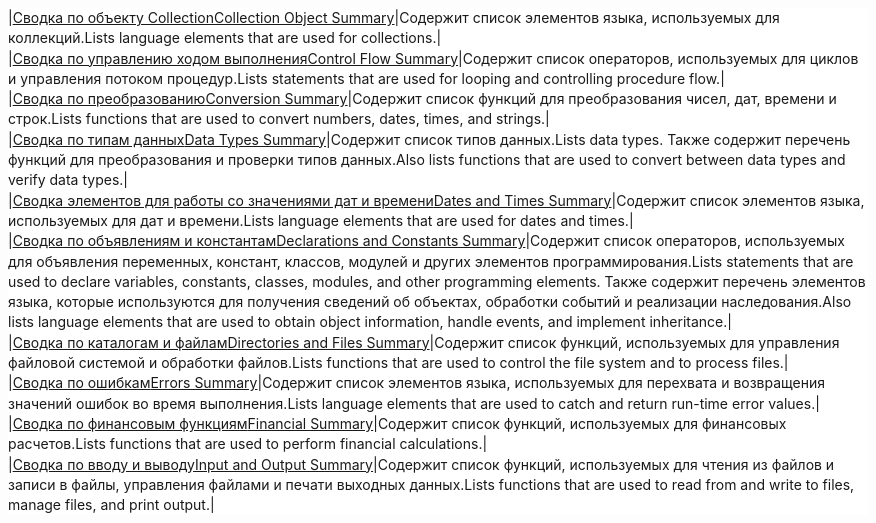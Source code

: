 |[<span data-ttu-id="8c53a-325">Сводка по объекту Collection</span><span class="sxs-lookup"><span data-stu-id="8c53a-325">Collection Object Summary</span></span>](../../../visual-basic/language-reference/keywords/collection-object-summary.md)|<span data-ttu-id="8c53a-326">Содержит список элементов языка, используемых для коллекций.</span><span class="sxs-lookup"><span data-stu-id="8c53a-326">Lists language elements that are used for collections.</span></span>|  
|[<span data-ttu-id="8c53a-327">Сводка по управлению ходом выполнения</span><span class="sxs-lookup"><span data-stu-id="8c53a-327">Control Flow Summary</span></span>](../../../visual-basic/language-reference/keywords/control-flow-summary.md)|<span data-ttu-id="8c53a-328">Содержит список операторов, используемых для циклов и управления потоком процедур.</span><span class="sxs-lookup"><span data-stu-id="8c53a-328">Lists statements that are used for looping and controlling procedure flow.</span></span>|  
|[<span data-ttu-id="8c53a-329">Сводка по преобразованию</span><span class="sxs-lookup"><span data-stu-id="8c53a-329">Conversion Summary</span></span>](../../../visual-basic/language-reference/keywords/conversion-summary.md)|<span data-ttu-id="8c53a-330">Содержит список функций для преобразования чисел, дат, времени и строк.</span><span class="sxs-lookup"><span data-stu-id="8c53a-330">Lists functions that are used to convert numbers, dates, times, and strings.</span></span>|  
|[<span data-ttu-id="8c53a-331">Сводка по типам данных</span><span class="sxs-lookup"><span data-stu-id="8c53a-331">Data Types Summary</span></span>](../../../visual-basic/language-reference/keywords/data-types-summary.md)|<span data-ttu-id="8c53a-332">Содержит список типов данных.</span><span class="sxs-lookup"><span data-stu-id="8c53a-332">Lists data types.</span></span> <span data-ttu-id="8c53a-333">Также содержит перечень функций для преобразования и проверки типов данных.</span><span class="sxs-lookup"><span data-stu-id="8c53a-333">Also lists functions that are used to convert between data types and verify data types.</span></span>|  
|[<span data-ttu-id="8c53a-334">Сводка элементов для работы со значениями дат и времени</span><span class="sxs-lookup"><span data-stu-id="8c53a-334">Dates and Times Summary</span></span>](../../../visual-basic/language-reference/keywords/dates-and-times-summary.md)|<span data-ttu-id="8c53a-335">Содержит список элементов языка, используемых для дат и времени.</span><span class="sxs-lookup"><span data-stu-id="8c53a-335">Lists language elements that are used for dates and times.</span></span>|  
|[<span data-ttu-id="8c53a-336">Сводка по объявлениям и константам</span><span class="sxs-lookup"><span data-stu-id="8c53a-336">Declarations and Constants Summary</span></span>](../../../visual-basic/language-reference/keywords/declarations-and-constants-summary.md)|<span data-ttu-id="8c53a-337">Содержит список операторов, используемых для объявления переменных, констант, классов, модулей и других элементов программирования.</span><span class="sxs-lookup"><span data-stu-id="8c53a-337">Lists statements that are used to declare variables, constants, classes, modules, and other programming elements.</span></span> <span data-ttu-id="8c53a-338">Также содержит перечень элементов языка, которые используются для получения сведений об объектах, обработки событий и реализации наследования.</span><span class="sxs-lookup"><span data-stu-id="8c53a-338">Also lists language elements that are used to obtain object information, handle events, and implement inheritance.</span></span>|  
|[<span data-ttu-id="8c53a-339">Сводка по каталогам и файлам</span><span class="sxs-lookup"><span data-stu-id="8c53a-339">Directories and Files Summary</span></span>](../../../visual-basic/language-reference/keywords/directories-and-files-summary.md)|<span data-ttu-id="8c53a-340">Содержит список функций, используемых для управления файловой системой и обработки файлов.</span><span class="sxs-lookup"><span data-stu-id="8c53a-340">Lists functions that are used to control the file system and to process files.</span></span>|  
|[<span data-ttu-id="8c53a-341">Сводка по ошибкам</span><span class="sxs-lookup"><span data-stu-id="8c53a-341">Errors Summary</span></span>](../../../visual-basic/language-reference/keywords/errors-summary.md)|<span data-ttu-id="8c53a-342">Содержит список элементов языка, используемых для перехвата и возвращения значений ошибок во время выполнения.</span><span class="sxs-lookup"><span data-stu-id="8c53a-342">Lists language elements that are used to catch and return run-time error values.</span></span>|  
|[<span data-ttu-id="8c53a-343">Сводка по финансовым функциям</span><span class="sxs-lookup"><span data-stu-id="8c53a-343">Financial Summary</span></span>](../../../visual-basic/language-reference/keywords/financial-summary.md)|<span data-ttu-id="8c53a-344">Содержит список функций, используемых для финансовых расчетов.</span><span class="sxs-lookup"><span data-stu-id="8c53a-344">Lists functions that are used to perform financial calculations.</span></span>|  
|[<span data-ttu-id="8c53a-345">Сводка по вводу и выводу</span><span class="sxs-lookup"><span data-stu-id="8c53a-345">Input and Output Summary</span></span>](../../../visual-basic/language-reference/keywords/input-and-output-summary.md)|<span data-ttu-id="8c53a-346">Содержит список функций, используемых для чтения из файлов и записи в файлы, управления файлами и печати выходных данных.</span><span class="sxs-lookup"><span data-stu-id="8c53a-346">Lists functions that are used to read from and write to files, manage files, and print output.</span></span>|  